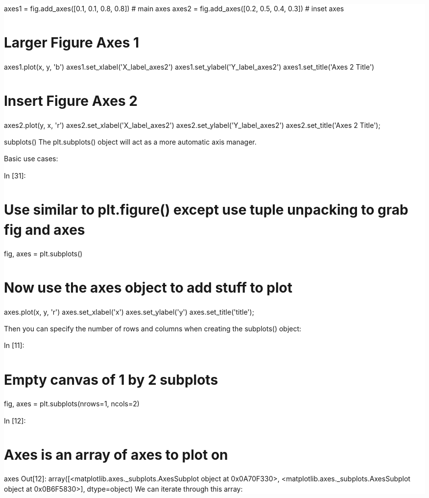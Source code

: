 axes1 = fig.add_axes([0.1, 0.1, 0.8, 0.8]) # main axes
axes2 = fig.add_axes([0.2, 0.5, 0.4, 0.3]) # inset axes

# Larger Figure Axes 1
axes1.plot(x, y, 'b')
axes1.set_xlabel('X_label_axes2')
axes1.set_ylabel('Y_label_axes2')
axes1.set_title('Axes 2 Title')

# Insert Figure Axes 2
axes2.plot(y, x, 'r')
axes2.set_xlabel('X_label_axes2')
axes2.set_ylabel('Y_label_axes2')
axes2.set_title('Axes 2 Title');

subplots()
The plt.subplots() object will act as a more automatic axis manager.

Basic use cases:

In [31]:
# Use similar to plt.figure() except use tuple unpacking to grab fig and axes
fig, axes = plt.subplots()

# Now use the axes object to add stuff to plot
axes.plot(x, y, 'r')
axes.set_xlabel('x')
axes.set_ylabel('y')
axes.set_title('title');

Then you can specify the number of rows and columns when creating the subplots() object:

In [11]:
# Empty canvas of 1 by 2 subplots
fig, axes = plt.subplots(nrows=1, ncols=2)

In [12]:
# Axes is an array of axes to plot on
axes
Out[12]:
array([<matplotlib.axes._subplots.AxesSubplot object at 0x0A70F330>,
       <matplotlib.axes._subplots.AxesSubplot object at 0x0B6F5830>],
      dtype=object)
We can iterate through this array:
